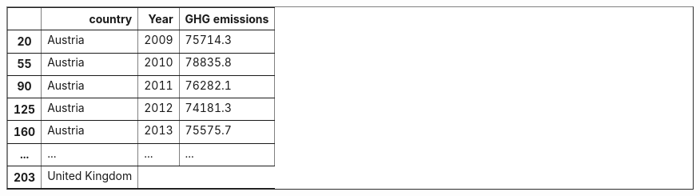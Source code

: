 


<div>
<style scoped>
    .dataframe tbody tr th:only-of-type {
        vertical-align: middle;
    }

    .dataframe tbody tr th {
        vertical-align: top;
    }

    .dataframe thead th {
        text-align: right;
    }
</style>
<table border="1" class="dataframe">
  <thead>
    <tr style="text-align: right;">
      <th></th>
      <th>country</th>
      <th>Year</th>
      <th>GHG emissions</th>
    </tr>
  </thead>
  <tbody>
    <tr>
      <th>20</th>
      <td>Austria</td>
      <td>2009</td>
      <td>75714.3</td>
    </tr>
    <tr>
      <th>55</th>
      <td>Austria</td>
      <td>2010</td>
      <td>78835.8</td>
    </tr>
    <tr>
      <th>90</th>
      <td>Austria</td>
      <td>2011</td>
      <td>76282.1</td>
    </tr>
    <tr>
      <th>125</th>
      <td>Austria</td>
      <td>2012</td>
      <td>74181.3</td>
    </tr>
    <tr>
      <th>160</th>
      <td>Austria</td>
      <td>2013</td>
      <td>75575.7</td>
    </tr>
    <tr>
      <th>...</th>
      <td>...</td>
      <td>...</td>
      <td>...</td>
    </tr>
    <tr>
      <th>203</th>
      <td>United Kingdom</td>